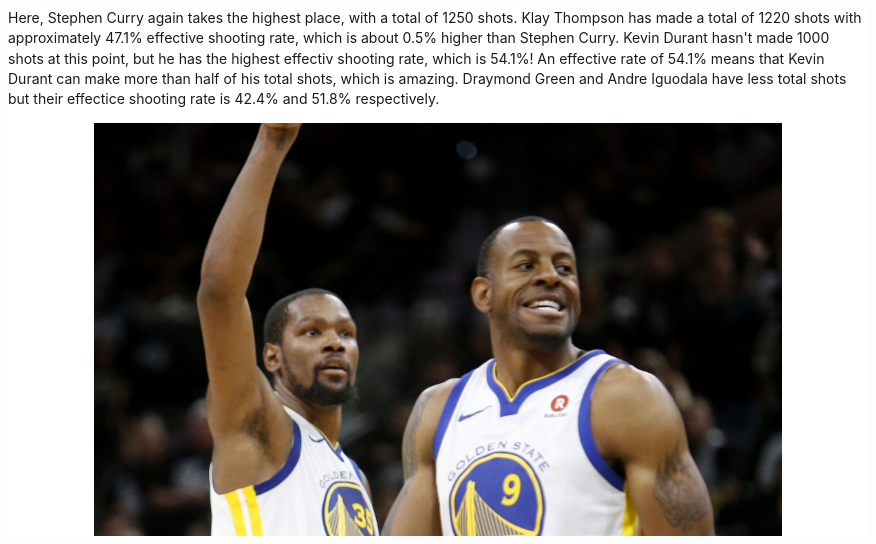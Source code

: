 Here, Stephen Curry again takes the highest place, with a total of 1250 shots. Klay Thompson has made a total of 1220 shots with approximately 47.1% effective shooting rate, which is about 0.5% higher than Stephen Curry. Kevin Durant hasn't made 1000 shots at this point, but he has the highest effectiv shooting rate, which is 54.1%! An effective rate of 54.1% means that Kevin Durant can make more than half of his total shots, which is amazing. Draymond Green and Andre Iguodala have less total shots but their effectice shooting rate is 42.4% and 51.8% respectively.

<img src="../images/image5.jpg" width="80%" style="display: block; margin: auto;" />
